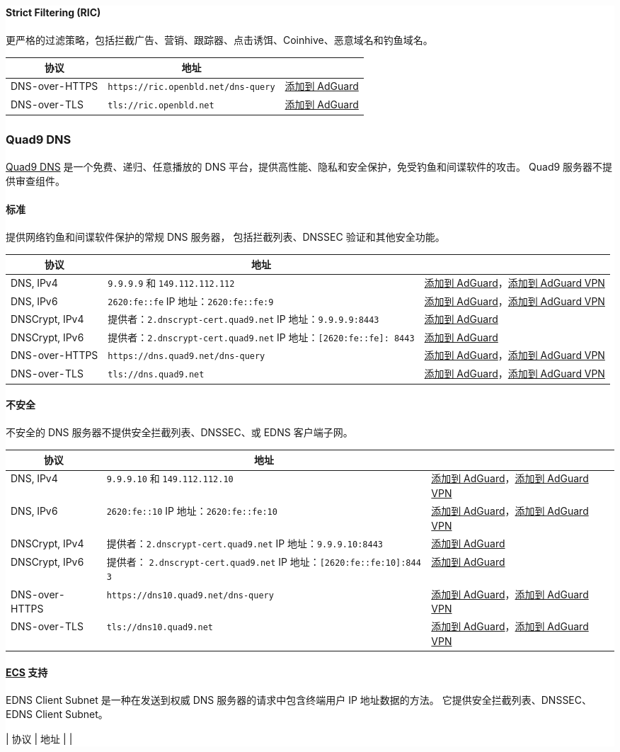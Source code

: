 #### Strict Filtering (RIC)

更严格的过滤策略，包括拦截广告、营销、跟踪器、点击诱饵、Coinhive、恶意域名和钓鱼域名。

| 协议             | 地址                                  |                                                                           |
| -------------- | ----------------------------------- | ------------------------------------------------------------------------- |
| DNS-over-HTTPS | `https://ric.openbld.net/dns-query` | [添加到 AdGuard](sdns://AgAAAAAAAAAAAAAPcmljLm9wZW5ibGQubmV0Ci9kbnMtcXVlcnk) |
| DNS-over-TLS   | `tls://ric.openbld.net`             | [添加到 AdGuard](sdns://AwAAAAAAAAAAAAAPcmljLm9wZW5ibGQubmV0)                |

### Quad9 DNS

[Quad9 DNS](https://quad9.net/) 是一个免费、递归、任意播放的 DNS 平台，提供高性能、隐私和安全保护，免受钓鱼和间谍软件的攻击。 Quad9 服务器不提供审查组件。

#### 标准

提供网络钓鱼和间谍软件保护的常规 DNS 服务器， 包括拦截列表、DNSSEC 验证和其他安全功能。

| 协议             | 地址                                                          |                                                                                                                                                                                                          |
| -------------- | ----------------------------------------------------------- | -------------------------------------------------------------------------------------------------------------------------------------------------------------------------------------------------------- |
| DNS, IPv4      | `9.9.9.9` 和 `149.112.112.112`                               | [添加到 AdGuard](adguard:add_dns_server?address=9.9.9.9&name=)，[添加到 AdGuard VPN](adguardvpn:add_dns_server?address=9.9.9.9&name=)                                                                           |
| DNS, IPv6      | `2620:fe::fe` IP 地址：`2620:fe::fe:9`                         | [添加到 AdGuard](adguard:add_dns_server?address=2620:fe::fe&name=)，[添加到 AdGuard VPN](adguardvpn:add_dns_server?address=2620:fe::fe&name=)                                                                   |
| DNSCrypt, IPv4 | 提供者：`2.dnscrypt-cert.quad9.net` IP 地址：`9.9.9.9:8443`        | [添加到 AdGuard](sdns://AQMAAAAAAAAADDkuOS45Ljk6ODQ0MyBnyEe4yHWM0SAkVUO-dWdG3zTfHYTAC4xHA2jfgh2GPhkyLmRuc2NyeXB0LWNlcnQucXVhZDkubmV0)                                                                       |
| DNSCrypt, IPv6 | 提供者：`2.dnscrypt-cert.quad9.net` IP 地址：`[2620:fe::fe]: 8443` | [添加到 AdGuard](sdns://AQMAAAAAAAAAElsyNjIwOmZlOjpmZV06ODQ0MyBnyEe4yHWM0SAkVUO-dWdG3zTfHYTAC4xHA2jfgh2GPhkyLmRuc2NyeXB0LWNlcnQucXVhZDkubmV0)                                                               |
| DNS-over-HTTPS | `https://dns.quad9.net/dns-query`                           | [添加到 AdGuard](adguard:add_dns_server?address=https://dns.quad9.net/dns-query&name=dns.quad9.net)，[添加到 AdGuard VPN](adguardvpn:add_dns_server?address=https://dns.quad9.net/dns-query&name=dns.quad9.net) |
| DNS-over-TLS   | `tls://dns.quad9.net`                                       | [添加到 AdGuard](adguard:add_dns_server?address=tls://dns.quad9.net&name=dns.quad9.net)，[添加到 AdGuard VPN](adguardvpn:add_dns_server?address=tls://dns.quad9.net&name=dns.quad9.net)                         |

#### 不安全

不安全的 DNS 服务器不提供安全拦截列表、DNSSEC、或 EDNS 客户端子网。

| 协议             | 地址                                                             |                                                                                                                                                                                                                  |
| -------------- | -------------------------------------------------------------- | ---------------------------------------------------------------------------------------------------------------------------------------------------------------------------------------------------------------- |
| DNS, IPv4      | `9.9.9.10` 和 `149.112.112.10`                                  | [添加到 AdGuard](adguard:add_dns_server?address=9.9.9.10&name=)，[添加到 AdGuard VPN](adguardvpn:add_dns_server?address=9.9.9.100&name=)                                                                                |
| DNS, IPv6      | `2620:fe::10` IP 地址：`2620:fe::fe:10`                           | [添加到 AdGuard](adguard:add_dns_server?address=2620:fe::10&name=)，[添加到 AdGuard VPN](adguardvpn:add_dns_server?address=2620:fe::10&name=)                                                                           |
| DNSCrypt, IPv4 | 提供者：`2.dnscrypt-cert.quad9.net` IP 地址：`9.9.9.10:8443`          | [添加到 AdGuard](sdns://AQMAAAAAAAAADTkuOS45LjEwOjg0NDMgZ8hHuMh1jNEgJFVDvnVnRt803x2EwAuMRwNo34Idhj4ZMi5kbnNjcnlwdC1jZXJ0LnF1YWQ5Lm5ldA)                                                                             |
| DNSCrypt, IPv6 | 提供者： `2.dnscrypt-cert.quad9.net` IP 地址：`[2620:fe::fe:10]:8443` | [添加到 AdGuard](sdns://AQMAAAAAAAAAFVsyNjIwOmZlOjpmZToxMF06ODQ0MyBnyEe4yHWM0SAkVUO-dWdG3zTfHYTAC4xHA2jfgh2GPhkyLmRuc2NyeXB0LWNlcnQucXVhZDkubmV0)                                                                   |
| DNS-over-HTTPS | `https://dns10.quad9.net/dns-query`                            | [添加到 AdGuard](adguard:add_dns_server?address=https://dns10.quad9.net/dns-query&name=dns10.quad9.net)，[添加到 AdGuard VPN](adguardvpn:add_dns_server?address=https://dns10.quad9.net/dns-query&name=dns10.quad9.net) |
| DNS-over-TLS   | `tls://dns10.quad9.net`                                        | [添加到 AdGuard](adguard:add_dns_server?address=tls://dns10.quad9.net&name=dns10.quad9.net)，[添加到 AdGuard VPN](adguardvpn:add_dns_server?address=tls://dns10.quad9.net&name=dns10.quad9.net)                         |

#### [ECS](https://en.wikipedia.org/wiki/EDNS_Client_Subnet) 支持

EDNS Client Subnet 是一种在发送到权威 DNS 服务器的请求中包含终端用户 IP 地址数据的方法。 它提供安全拦截列表、DNSSEC、EDNS Client Subnet。

| 协议             | 地址                                                          |                                                                                                                                                                                                                  |